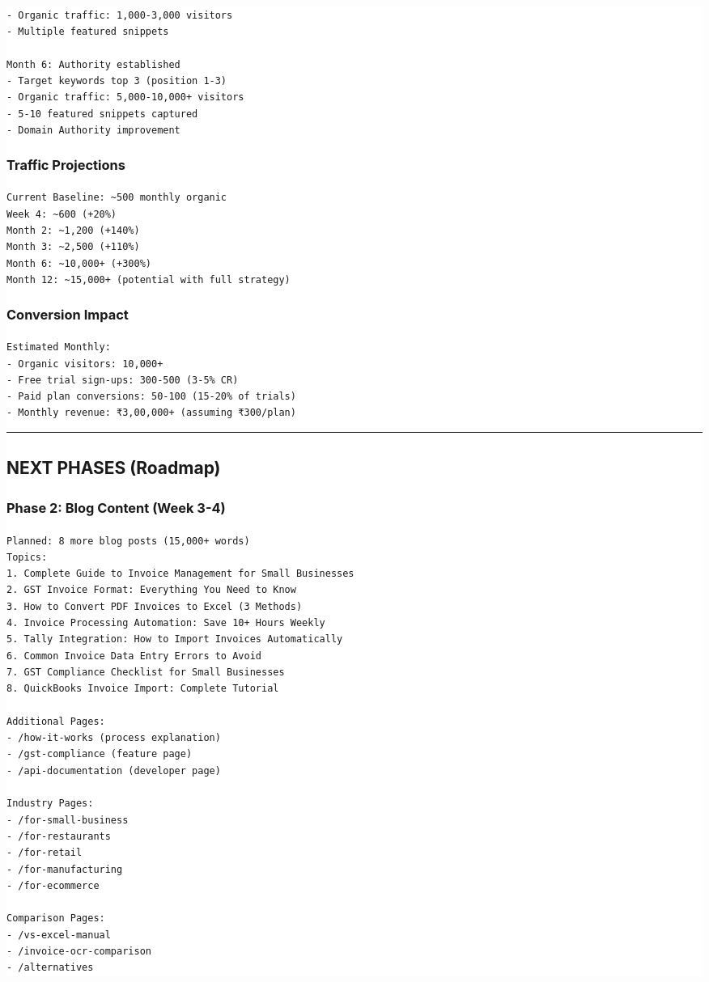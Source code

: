 ```
- Organic traffic: 1,000-3,000 visitors
- Multiple featured snippets

Month 6: Authority established
- Target keywords top 3 (position 1-3)
- Organic traffic: 5,000-10,000+ visitors
- 5-10 featured snippets captured
- Domain Authority improvement
```

### Traffic Projections
```
Current Baseline: ~500 monthly organic
Week 4: ~600 (+20%)
Month 2: ~1,200 (+140%)
Month 3: ~2,500 (+110%)
Month 6: ~10,000+ (+300%)
Month 12: ~15,000+ (potential with full strategy)
```

### Conversion Impact
```
Estimated Monthly:
- Organic visitors: 10,000+
- Free trial sign-ups: 300-500 (3-5% CR)
- Paid plan conversions: 50-100 (15-20% of trials)
- Monthly revenue: ₹3,00,000+ (assuming ₹300/plan)
```

---

## NEXT PHASES (Roadmap)

### Phase 2: Blog Content (Week 3-4)
```
Planned: 8 more blog posts (15,000+ words)
Topics:
1. Complete Guide to Invoice Management for Small Businesses
2. GST Invoice Format: Everything You Need to Know
3. How to Convert PDF Invoices to Excel (3 Methods)
4. Invoice Processing Automation: Save 10+ Hours Weekly
5. Tally Integration: How to Import Invoices Automatically
6. Common Invoice Data Entry Errors to Avoid
7. GST Compliance Checklist for Small Businesses
8. QuickBooks Invoice Import: Complete Tutorial

Additional Pages:
- /how-it-works (process explanation)
- /gst-compliance (feature page)
- /api-documentation (developer page)

Industry Pages:
- /for-small-business
- /for-restaurants
- /for-retail
- /for-manufacturing
- /for-ecommerce

Comparison Pages:
- /vs-excel-manual
- /invoice-ocr-comparison
- /alternatives
```